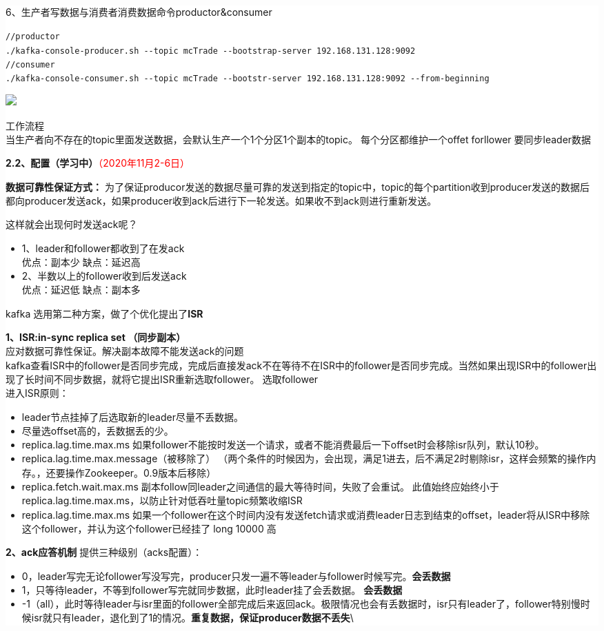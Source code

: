 6、生产者写数据与消费者消费数据命令productor&consumer
```
//productor
./kafka-console-producer.sh --topic mcTrade --bootstrap-server 192.168.131.128:9092
//consumer
./kafka-console-consumer.sh --topic mcTrade --bootstr-server 192.168.131.128:9092 --from-beginning

```
![](http://note.youdao.com/yws/public/resource/ffefb6fa5bca403ed5711d3e6aed479d/xmlnote/6E1598CEA6F149B29C120175C4E0BE6B/23377)







工作流程\
当生产者向不存在的topic里面发送数据，会默认生产一个1个分区1个副本的topic。
每个分区都维护一个offet
forllower  要同步leader数据

**2.2、配置（学习中）**<font color='red'>（2020年11月2-6日）</font>

**数据可靠性保证方式：**
为了保证producor发送的数据尽量可靠的发送到指定的topic中，topic的每个partition收到producer发送的数据后都向producer发送ack，如果producer收到ack后进行下一轮发送。如果收不到ack则进行重新发送。

这样就会出现何时发送ack呢？
- 1、leader和follower都收到了在发ack \
优点：副本少 缺点：延迟高
- 2、半数以上的follower收到后发送ack \
优点：延迟低 缺点：副本多

kafka 选用第二种方案，做了个优化提出了**ISR**


**1、ISR:in-sync replica set （同步副本）**\
应对数据可靠性保证。解决副本故障不能发送ack的问题\
kafka查看ISR中的follower是否同步完成，完成后直接发ack不在等待不在ISR中的follower是否同步完成。当然如果出现ISR中的follower出现了长时间不同步数据，就将它提出ISR重新选取follower。
选取follower \
进入ISR原则：
- leader节点挂掉了后选取新的leader尽量不丢数据。
- 尽量选offset高的，丢数据丢的少。
- replica.lag.time.max.ms 如果follower不能按时发送一个请求，或者不能消费最后一下offset时会移除isr队列，默认10秒。
- replica.lag.time.max.message（被移除了）
（两个条件的时候因为，会出现，满足1进去，后不满足2时剔除isr，这样会频繁的操作内存。，还要操作Zookeeper。0.9版本后移除）
- replica.fetch.wait.max.ms	副本follow同leader之间通信的最大等待时间，失败了会重试。 此值始终应始终小于replica.lag.time.max.ms，以防止针对低吞吐量topic频繁收缩ISR
- replica.lag.time.max.ms	如果一个follower在这个时间内没有发送fetch请求或消费leader日志到结束的offset，leader将从ISR中移除这个follower，并认为这个follower已经挂了	long	10000		高

**2、ack应答机制**
提供三种级别（acks配置）：
- 0，leader写完无论follower写没写完，producer只发一遍不等leader与follower时候写完。**会丢数据**
- 1，只等待leader，不等到follower写完就同步数据，此时leader挂了会丢数据。 **会丢数据**
- -1（all），此时等待leader与isr里面的follower全部完成后来返回ack。极限情况也会有丢数据时，isr只有leader了，follower特别慢时候isr就只有leader，退化到了1的情况。**重复数据，保证producer数据不丢失**\